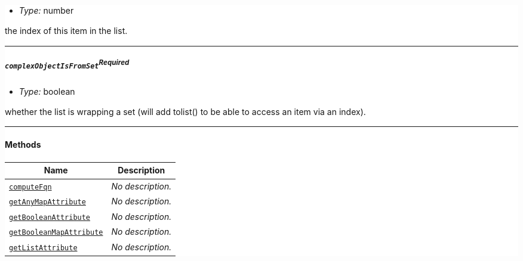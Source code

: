 - *Type:* number

the index of this item in the list.

---

##### `complexObjectIsFromSet`<sup>Required</sup> <a name="complexObjectIsFromSet" id="@cdktf/provider-hcp.notificationsWebhook.NotificationsWebhookSubscriptionsOutputReference.Initializer.parameter.complexObjectIsFromSet"></a>

- *Type:* boolean

whether the list is wrapping a set (will add tolist() to be able to access an item via an index).

---

#### Methods <a name="Methods" id="Methods"></a>

| **Name** | **Description** |
| --- | --- |
| <code><a href="#@cdktf/provider-hcp.notificationsWebhook.NotificationsWebhookSubscriptionsOutputReference.computeFqn">computeFqn</a></code> | *No description.* |
| <code><a href="#@cdktf/provider-hcp.notificationsWebhook.NotificationsWebhookSubscriptionsOutputReference.getAnyMapAttribute">getAnyMapAttribute</a></code> | *No description.* |
| <code><a href="#@cdktf/provider-hcp.notificationsWebhook.NotificationsWebhookSubscriptionsOutputReference.getBooleanAttribute">getBooleanAttribute</a></code> | *No description.* |
| <code><a href="#@cdktf/provider-hcp.notificationsWebhook.NotificationsWebhookSubscriptionsOutputReference.getBooleanMapAttribute">getBooleanMapAttribute</a></code> | *No description.* |
| <code><a href="#@cdktf/provider-hcp.notificationsWebhook.NotificationsWebhookSubscriptionsOutputReference.getListAttribute">getListAttribute</a></code> | *No description.* |
